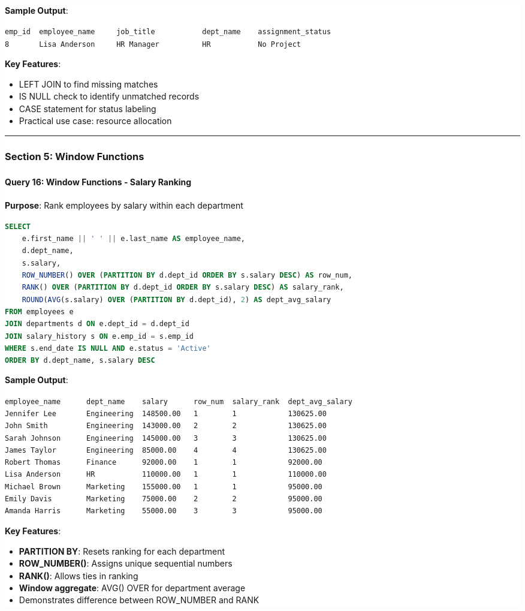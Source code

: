 
**Sample Output**:
```
emp_id  employee_name     job_title           dept_name    assignment_status
8       Lisa Anderson     HR Manager          HR           No Project
```

**Key Features**:
- LEFT JOIN to find missing matches
- IS NULL check to identify unmatched records
- CASE statement for status labeling
- Practical use case: resource allocation

---

### **Section 5: Window Functions**

#### Query 16: Window Functions - Salary Ranking
**Purpose**: Rank employees by salary within each department

```sql
SELECT 
    e.first_name || ' ' || e.last_name AS employee_name,
    d.dept_name,
    s.salary,
    ROW_NUMBER() OVER (PARTITION BY d.dept_id ORDER BY s.salary DESC) AS row_num,
    RANK() OVER (PARTITION BY d.dept_id ORDER BY s.salary DESC) AS salary_rank,
    ROUND(AVG(s.salary) OVER (PARTITION BY d.dept_id), 2) AS dept_avg_salary
FROM employees e
JOIN departments d ON e.dept_id = d.dept_id
JOIN salary_history s ON e.emp_id = s.emp_id
WHERE s.end_date IS NULL AND e.status = 'Active'
ORDER BY d.dept_name, s.salary DESC
```

**Sample Output**:
```
employee_name      dept_name    salary      row_num  salary_rank  dept_avg_salary
Jennifer Lee       Engineering  148500.00   1        1            130625.00
John Smith         Engineering  143000.00   2        2            130625.00
Sarah Johnson      Engineering  145000.00   3        3            130625.00
James Taylor       Engineering  85000.00    4        4            130625.00
Robert Thomas      Finance      92000.00    1        1            92000.00
Lisa Anderson      HR           110000.00   1        1            110000.00
Michael Brown      Marketing    155000.00   1        1            95000.00
Emily Davis        Marketing    75000.00    2        2            95000.00
Amanda Harris      Marketing    55000.00    3        3            95000.00
```

**Key Features**:
- **PARTITION BY**: Resets ranking for each department
- **ROW_NUMBER()**: Assigns unique sequential numbers
- **RANK()**: Allows ties in ranking
- **Window aggregate**: AVG() OVER for department average
- Demonstrates difference between ROW_NUMBER and RANK
